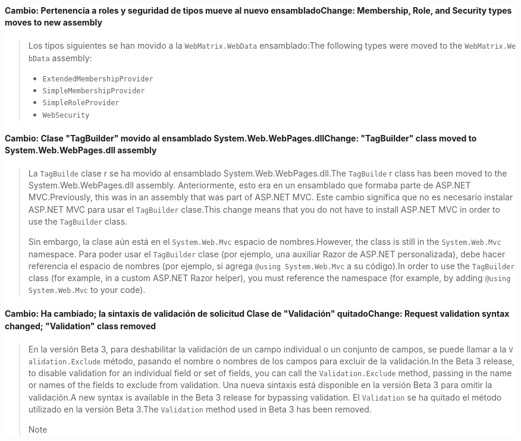 
#### <a name="change-membership-role-and-security-types-moves-to-new-assembly"></a><span data-ttu-id="19a2d-193">Cambio: Pertenencia a roles y seguridad de tipos mueve al nuevo ensamblado</span><span class="sxs-lookup"><span data-stu-id="19a2d-193">Change: Membership, Role, and Security types moves to new assembly</span></span>

> <span data-ttu-id="19a2d-194">Los tipos siguientes se han movido a la `WebMatrix.WebData` ensamblado:</span><span class="sxs-lookup"><span data-stu-id="19a2d-194">The following types were moved to the `WebMatrix.WebData` assembly:</span></span>
> 
> - `ExtendedMembershipProvider`
> - `SimpleMembershipProvider`
> - `SimpleRoleProvider`
> - `WebSecurity`


#### <a name="change-tagbuilder-class-moved-to-systemwebwebpagesdll-assembly"></a><span data-ttu-id="19a2d-195">Cambio: Clase "TagBuilder" movido al ensamblado System.Web.WebPages.dll</span><span class="sxs-lookup"><span data-stu-id="19a2d-195">Change: "TagBuilder" class moved to System.Web.WebPages.dll assembly</span></span>

> <span data-ttu-id="19a2d-196">La `TagBuilde` clase r se ha movido al ensamblado System.Web.WebPages.dll.</span><span class="sxs-lookup"><span data-stu-id="19a2d-196">The `TagBuilde` r class has been moved to the System.Web.WebPages.dll assembly.</span></span> <span data-ttu-id="19a2d-197">Anteriormente, esto era en un ensamblado que formaba parte de ASP.NET MVC.</span><span class="sxs-lookup"><span data-stu-id="19a2d-197">Previously, this was in an assembly that was part of ASP.NET MVC.</span></span> <span data-ttu-id="19a2d-198">Este cambio significa que no es necesario instalar ASP.NET MVC para usar el `TagBuilder` clase.</span><span class="sxs-lookup"><span data-stu-id="19a2d-198">This change means that you do not have to install ASP.NET MVC in order to use the `TagBuilder` class.</span></span>
> 
> <span data-ttu-id="19a2d-199">Sin embargo, la clase aún está en el `System.Web.Mvc` espacio de nombres.</span><span class="sxs-lookup"><span data-stu-id="19a2d-199">However, the class is still in the `System.Web.Mvc` namespace.</span></span> <span data-ttu-id="19a2d-200">Para poder usar el `TagBuilder` clase (por ejemplo, una auxiliar Razor de ASP.NET personalizada), debe hacer referencia el espacio de nombres (por ejemplo, si agrega `@using System.Web.Mvc` a su código).</span><span class="sxs-lookup"><span data-stu-id="19a2d-200">In order to use the `TagBuilder` class (for example, in a custom ASP.NET Razor helper), you must reference the namespace (for example, by adding `@using System.Web.Mvc` to your code).</span></span>


#### <a name="change-request-validation-syntax-changed-validation-class-removed"></a><span data-ttu-id="19a2d-201">Cambio: Ha cambiado; la sintaxis de validación de solicitud Clase de "Validación" quitado</span><span class="sxs-lookup"><span data-stu-id="19a2d-201">Change: Request validation syntax changed; "Validation" class removed</span></span>

> <span data-ttu-id="19a2d-202">En la versión Beta 3, para deshabilitar la validación de un campo individual o un conjunto de campos, se puede llamar a la `Validation.Exclude` método, pasando el nombre o nombres de los campos para excluir de la validación.</span><span class="sxs-lookup"><span data-stu-id="19a2d-202">In the Beta 3 release, to disable validation for an individual field or set of fields, you can call the `Validation.Exclude` method, passing in the name or names of the fields to exclude from validation.</span></span> <span data-ttu-id="19a2d-203">Una nueva sintaxis está disponible en la versión Beta 3 para omitir la validación.</span><span class="sxs-lookup"><span data-stu-id="19a2d-203">A new syntax is available in the Beta 3 release for bypassing validation.</span></span> <span data-ttu-id="19a2d-204">El `Validation` se ha quitado el método utilizado en la versión Beta 3.</span><span class="sxs-lookup"><span data-stu-id="19a2d-204">The `Validation` method used in Beta 3 has been removed.</span></span>
> 
> > [!NOTE]